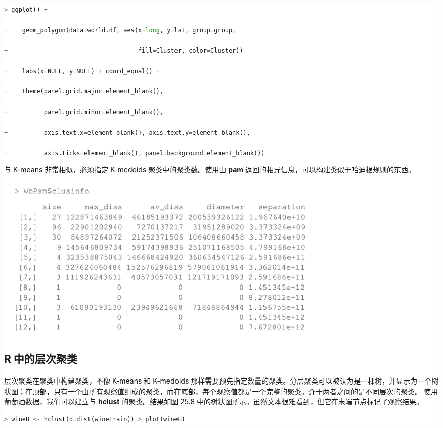 ```py
> ggplot() +

+    geom_polygon(data=world.df, aes(x=long, y=lat, group=group,

+                                    fill=Cluster, color=Cluster))

+    labs(x=NULL, y=NULL) + coord_equal() +

+    theme(panel.grid.major=element_blank(),

+          panel.grid.minor=element_blank(),

+          axis.text.x=element_blank(), axis.text.y=element_blank(),

+          axis.ticks=element_blank(), panel.background=element_blank())

```

与 K-means 非常相似，必须指定 K-medoids 聚类中的聚类数。使用由 **pam** 返回的相异信息，可以构建类似于哈迪根规则的东西。

![pam cluster info](img/7d537c4ab44db1cf31ef3f5668081196.png)

## R 中的层次聚类

层次聚类在聚类中构建聚类，不像 K-means 和 K-medoids 那样需要预先指定数量的聚类。分层聚类可以被认为是一棵树，并显示为一个树状图；在顶部，只有一个由所有观察值组成的聚类，而在底部，每个观察值都是一个完整的聚类。介于两者之间的是不同层次的聚类。
使用葡萄酒数据，我们可以建立与 **hclust** 的聚类。结果如图 25.8 中的树状图所示。虽然文本很难看到，但它在末端节点标记了观察结果。

```py
> wineH <- hclust(d=dist(wineTrain)) > plot(wineH)

```
